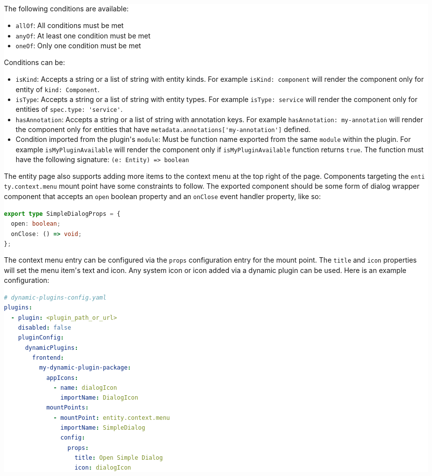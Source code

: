   The following conditions are available:

  - `allOf`: All conditions must be met
  - `anyOf`: At least one condition must be met
  - `oneOf`: Only one condition must be met

  Conditions can be:

  - `isKind`: Accepts a string or a list of string with entity kinds. For example `isKind: component` will render the component only for entity of `kind: Component`.
  - `isType`: Accepts a string or a list of string with entity types. For example `isType: service` will render the component only for entities of `spec.type: 'service'`.
  - `hasAnnotation`: Accepts a string or a list of string with annotation keys. For example `hasAnnotation: my-annotation` will render the component only for entities that have `metadata.annotations['my-annotation']` defined.
  - Condition imported from the plugin's `module`: Must be function name exported from the same `module` within the plugin. For example `isMyPluginAvailable` will render the component only if `isMyPluginAvailable` function returns `true`. The function must have the following signature: `(e: Entity) => boolean`

The entity page also supports adding more items to the context menu at the top right of the page. Components targeting the `entity.context.menu` mount point have some constraints to follow. The exported component should be some form of dialog wrapper component that accepts an `open` boolean property and an `onClose` event handler property, like so:

```typescript
export type SimpleDialogProps = {
  open: boolean;
  onClose: () => void;
};
```

The context menu entry can be configured via the `props` configuration entry for the mount point. The `title` and `icon` properties will set the menu item's text and icon. Any system icon or icon added via a dynamic plugin can be used. Here is an example configuration:

```yaml
# dynamic-plugins-config.yaml
plugins:
  - plugin: <plugin_path_or_url>
    disabled: false
    pluginConfig:
      dynamicPlugins:
        frontend:
          my-dynamic-plugin-package:
            appIcons:
              - name: dialogIcon
                importName: DialogIcon
            mountPoints:
              - mountPoint: entity.context.menu
                importName: SimpleDialog
                config:
                  props:
                    title: Open Simple Dialog
                    icon: dialogIcon
```
